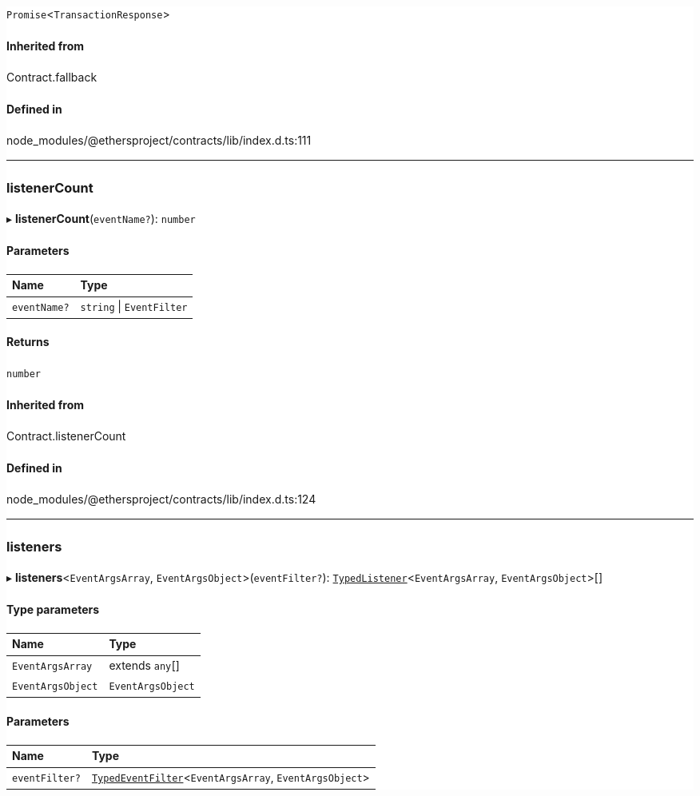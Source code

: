 `Promise`<`TransactionResponse`\>

#### Inherited from

Contract.fallback

#### Defined in

node_modules/@ethersproject/contracts/lib/index.d.ts:111

___

### listenerCount

▸ **listenerCount**(`eventName?`): `number`

#### Parameters

| Name | Type |
| :------ | :------ |
| `eventName?` | `string` \| `EventFilter` |

#### Returns

`number`

#### Inherited from

Contract.listenerCount

#### Defined in

node_modules/@ethersproject/contracts/lib/index.d.ts:124

___

### listeners

▸ **listeners**<`EventArgsArray`, `EventArgsObject`\>(`eventFilter?`): [`TypedListener`](../modules.md#typedlistener)<`EventArgsArray`, `EventArgsObject`\>[]

#### Type parameters

| Name | Type |
| :------ | :------ |
| `EventArgsArray` | extends `any`[] |
| `EventArgsObject` | `EventArgsObject` |

#### Parameters

| Name | Type |
| :------ | :------ |
| `eventFilter?` | [`TypedEventFilter`](../interfaces/TypedEventFilter.md)<`EventArgsArray`, `EventArgsObject`\> |
